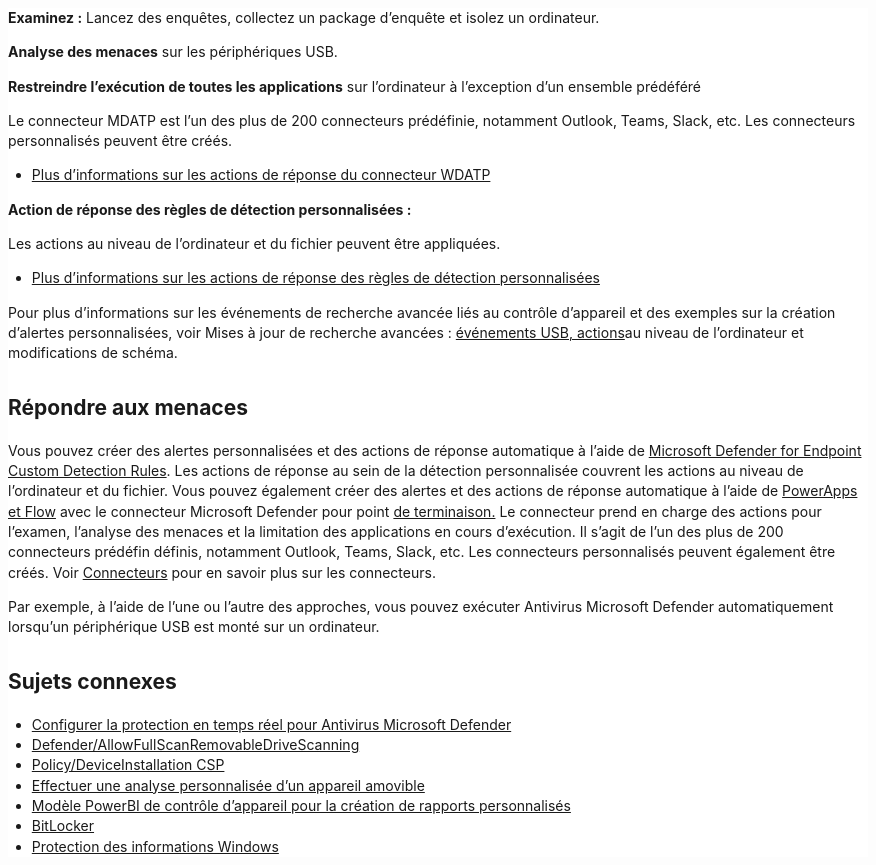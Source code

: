 **Examinez :** Lancez des enquêtes, collectez un package d’enquête et isolez un ordinateur.

**Analyse des menaces** sur les périphériques USB.

**Restreindre l’exécution de toutes les applications** sur l’ordinateur à l’exception d’un ensemble prédéféré

Le connecteur MDATP est l’un des plus de 200 connecteurs prédéfinie, notamment Outlook, Teams, Slack, etc. Les connecteurs personnalisés peuvent être créés.

- [Plus d’informations sur les actions de réponse du connecteur WDATP](/connectors/wdatp/)

**Action de réponse des règles de détection personnalisées :**

Les actions au niveau de l’ordinateur et du fichier peuvent être appliquées.

- [Plus d’informations sur les actions de réponse des règles de détection personnalisées](/microsoft-365/security/defender-endpoint/custom-detection-rules)

Pour plus d’informations sur les événements de recherche avancée liés au contrôle d’appareil et des exemples sur la création d’alertes personnalisées, voir Mises à jour de recherche avancées : [événements USB, actions](https://techcommunity.microsoft.com/t5/Microsoft-Defender-ATP/Advanced-hunting-updates-USB-events-machine-level-actions-and/ba-p/824152)au niveau de l’ordinateur et modifications de schéma.

## <a name="respond-to-threats"></a>Répondre aux menaces

Vous pouvez créer des alertes personnalisées et des actions de réponse automatique à l’aide de [Microsoft Defender for Endpoint Custom Detection Rules](/microsoft-365/security/defender-endpoint/custom-detection-rules). Les actions de réponse au sein de la détection personnalisée couvrent les actions au niveau de l’ordinateur et du fichier. Vous pouvez également créer des alertes et des actions de réponse automatique à l’aide de [PowerApps](https://powerapps.microsoft.com/) [et Flow](https://flow.microsoft.com/) avec le connecteur Microsoft Defender pour point [de terminaison.](/connectors/wdatp/) Le connecteur prend en charge des actions pour l’examen, l’analyse des menaces et la limitation des applications en cours d’exécution. Il s’agit de l’un des plus de 200 connecteurs prédéfin définis, notamment Outlook, Teams, Slack, etc. Les connecteurs personnalisés peuvent également être créés. Voir [Connecteurs](/connectors/) pour en savoir plus sur les connecteurs.

Par exemple, à l’aide de l’une ou l’autre des approches, vous pouvez exécuter Antivirus Microsoft Defender automatiquement lorsqu’un périphérique USB est monté sur un ordinateur.

## <a name="related-topics"></a>Sujets connexes

- [Configurer la protection en temps réel pour Antivirus Microsoft Defender](/microsoft-365/security/defender-endpoint/configure-real-time-protection-microsoft-defender-antivirus)
- [Defender/AllowFullScanRemovableDriveScanning](/windows/client-management/mdm/policy-csp-defender#defender-allowfullscanremovabledrivescanning)
- [Policy/DeviceInstallation CSP](/windows/client-management/mdm/policy-csp-deviceinstallation)
- [Effectuer une analyse personnalisée d’un appareil amovible](/samples/browse/?redirectedfrom=TechNet-Gallery)
- [Modèle PowerBI de contrôle d’appareil pour la création de rapports personnalisés](https://github.com/microsoft/MDATP-PowerBI-Templates)
- [BitLocker](/windows/security/information-protection/bitlocker/bitlocker-overview.md) 
- [Protection des informations Windows](/windows/security/information-protection/windows-information-protection/create-wip-policy-using-intune-azure.md)
